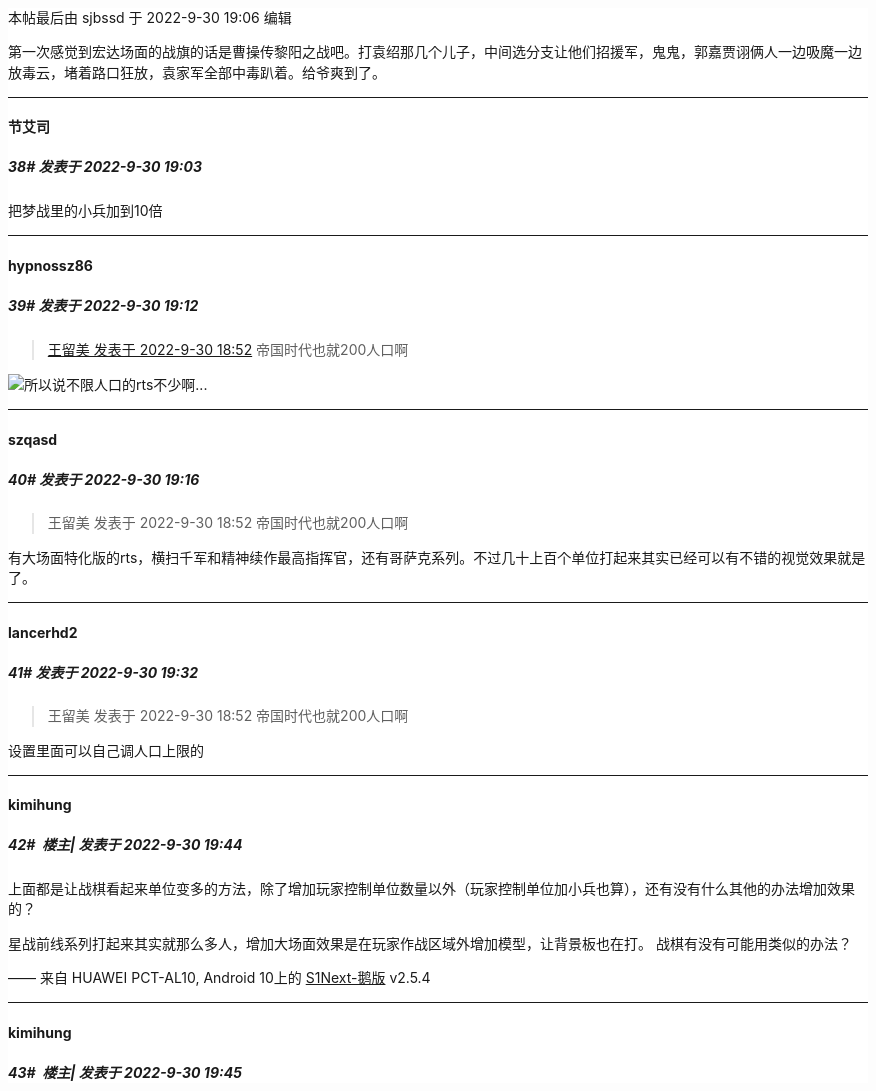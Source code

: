  本帖最后由 sjbssd 于 2022-9-30 19:06 编辑 

第一次感觉到宏达场面的战旗的话是曹操传黎阳之战吧。打袁绍那几个儿子，中间选分支让他们招援军，鬼鬼，郭嘉贾诩俩人一边吸魔一边放毒云，堵着路口狂放，袁家军全部中毒趴着。给爷爽到了。

*****

####  节艾司  
##### 38#       发表于 2022-9-30 19:03

把梦战里的小兵加到10倍

*****

####  hypnossz86  
##### 39#       发表于 2022-9-30 19:12

<blockquote><a href="httphttps://bbs.saraba1st.com/2b/forum.php?mod=redirect&amp;goto=findpost&amp;pid=57712268&amp;ptid=2097472" target="_blank">王留美 发表于 2022-9-30 18:52</a>
帝国时代也就200人口啊</blockquote>
<img src="https://static.saraba1st.com/image/smiley/face2017/002.png" referrerpolicy="no-referrer">所以说不限人口的rts不少啊...

*****

####  szqasd  
##### 40#       发表于 2022-9-30 19:16

<blockquote>王留美 发表于 2022-9-30 18:52
帝国时代也就200人口啊</blockquote>
有大场面特化版的rts，横扫千军和精神续作最高指挥官，还有哥萨克系列。不过几十上百个单位打起来其实已经可以有不错的视觉效果就是了。

*****

####  lancerhd2  
##### 41#       发表于 2022-9-30 19:32

<blockquote>王留美 发表于 2022-9-30 18:52
帝国时代也就200人口啊</blockquote>
设置里面可以自己调人口上限的

*****

####  kimihung  
##### 42#         楼主| 发表于 2022-9-30 19:44

上面都是让战棋看起来单位变多的方法，除了增加玩家控制单位数量以外（玩家控制单位加小兵也算），还有没有什么其他的办法增加效果的？

星战前线系列打起来其实就那么多人，增加大场面效果是在玩家作战区域外增加模型，让背景板也在打。
战棋有没有可能用类似的办法？

—— 来自 HUAWEI PCT-AL10, Android 10上的 [S1Next-鹅版](https://github.com/ykrank/S1-Next/releases) v2.5.4

*****

####  kimihung  
##### 43#         楼主| 发表于 2022-9-30 19:45
